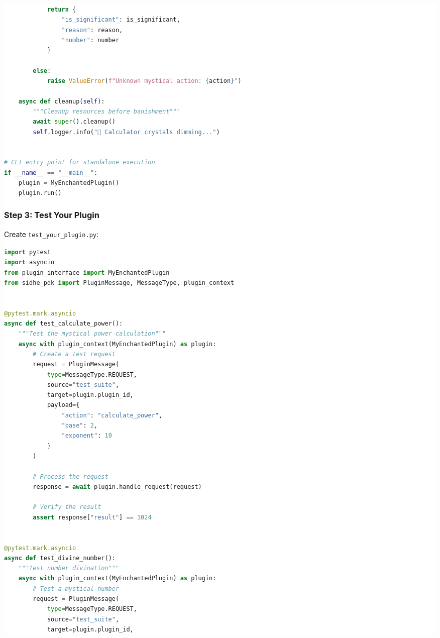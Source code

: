 ```python
            return {
                "is_significant": is_significant,
                "reason": reason,
                "number": number
            }
        
        else:
            raise ValueError(f"Unknown mystical action: {action}")
    
    async def cleanup(self):
        """Cleanup resources before banishment"""
        await super().cleanup()
        self.logger.info("🌙 Calculator crystals dimming...")


# CLI entry point for standalone execution
if __name__ == "__main__":
    plugin = MyEnchantedPlugin()
    plugin.run()
```

### Step 3: Test Your Plugin

Create `test_your_plugin.py`:

```python
import pytest
import asyncio
from plugin_interface import MyEnchantedPlugin
from sidhe_pdk import PluginMessage, MessageType, plugin_context


@pytest.mark.asyncio
async def test_calculate_power():
    """Test the mystical power calculation"""
    async with plugin_context(MyEnchantedPlugin) as plugin:
        # Create a test request
        request = PluginMessage(
            type=MessageType.REQUEST,
            source="test_suite",
            target=plugin.plugin_id,
            payload={
                "action": "calculate_power",
                "base": 2,
                "exponent": 10
            }
        )
        
        # Process the request
        response = await plugin.handle_request(request)
        
        # Verify the result
        assert response["result"] == 1024


@pytest.mark.asyncio
async def test_divine_number():
    """Test number divination"""
    async with plugin_context(MyEnchantedPlugin) as plugin:
        # Test a mystical number
        request = PluginMessage(
            type=MessageType.REQUEST,
            source="test_suite",
            target=plugin.plugin_id,
```